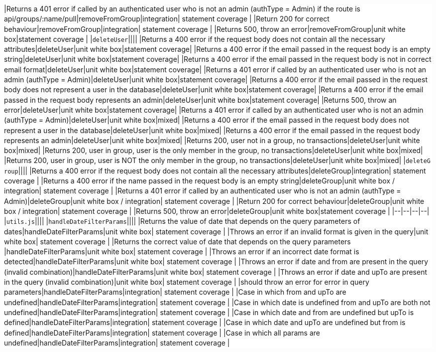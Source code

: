 |Returns a 401 error if called by an authenticated user who is not an admin (authType = Admin) if the route is api/groups/:name/pull|removeFromGroup|integration| statement coverage |
|Return 200 for correct behaviour|removeFromGroup|integration| statement coverage |
|Returns 500, throw an error|removeFromGroup|unit white box|statement coverage |
|`deleteUser`||||
|Returns a 400 error if the request body does not contain all the necessary attributes|deleteUser|unit white box|statement coverage|
|Returns a 400 error if the email passed in the request body is an empty string|deleteUser|unit white box|statement coverage|
|Returns a 400 error if the email passed in the request body is not in correct email format|deleteUser|unit white box|statement coverage|
|Returns a 401 error if called by an authenticated user who is not an admin (authType = Admin)|deleteUser|unit white box|statement coverage|
|Returns a 400 error if the email passed in the request body does not represent a user in the database|deleteUser|unit white box|statement coverage|
|Returns a 400 error if the email passed in the request body represents an admin|deleteUser|unit white box|statement coverage|
|Returns 500, throw an error|deleteUser|unit white box|statement coverage|
|Returns a 401 error if called by an authenticated user who is not an admin (authType = Admin)|deleteUser|unit white box|mixed|
|Returns a 400 error if the email passed in the request body does not represent a user in the database|deleteUser|unit white box|mixed|
|Returns a 400 error if the email passed in the request body represents an admin|deleteUser|unit white box|mixed|
|Returns 200, user not in a group, no transactions|deleteUser|unit white box|mixed|
|Returns 200, user in group, user is the only member in the group, no transactions|deleteUser|unit white box|mixed|
|Returns 200, user in group, user is NOT the only member in the group, no transactions|deleteUser|unit white box|mixed|
|`deleteGroup`||||
|Returns a 400 error if the request body does not contain all the necessary attributes|deleteGroup|integration| statement coverage |
|Returns a 400 error if the name passed in the request body is an empty string|deleteGroup|unit white box / integration| statement coverage |
|Returns a 401 error if called by an authenticated user who is not an admin (authType = Admin)|deleteGroup|unit white box / integration| statement coverage |
|Return 200 for correct behaviour|deleteGroup|unit white box / integration| statement coverage |
|Returns 500, throw an error|deleteGroup|unit white box|statement coverage |
|--|--|--|--|
|`utils.js`||||
|`handleDateFilterParams`||||
|Returns the value of date that depends on the query parameters of dates|handleDateFilterParams|unit white box| statement coverage |
|Throws an error if an invalid format is given in the query|unit white box| statement coverage |
|Returns the correct value of date  that depends on the query parameters |handleDateFilterParams|unit white box| statement coverage |
|Throws an error if an incorrect date format is detected|handleDateFilterParams|unit white box| statement coverage |
|Throws an error if date and from are present in the query (invalid combination)|handleDateFilterParams|unit white box| statement coverage |
|Throws an error if date and upTo are present in the query (invalid combination)|unit white box| statement coverage |
|should throw an error for error in query parameters|handleDateFilterParams|integration| statement coverage |
|Case in which from and upTo are undefined|handleDateFilterParams|integration| statement coverage |
|Case in which date is undefined from and upTo are both not undefined|handleDateFilterParams|integration| statement coverage |
|Case in which date and from are undefined but upTo is defined|handleDateFilterParams|integration| statement coverage |
|Case in which date and upTo are undefined but from is defined|handleDateFilterParams|integration| statement coverage |
|Case in which all params are undefined|handleDateFilterParams|integration| statement coverage |